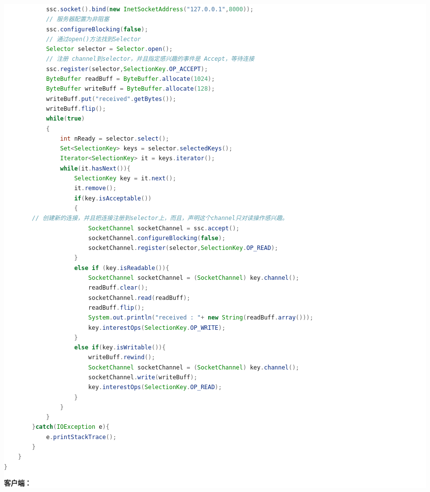 ```Java
			ssc.socket().bind(new InetSocketAddress("127.0.0.1",8000));
            // 服务器配置为非阻塞
			ssc.configureBlocking(false);
            // 通过open()方法找到Selector
			Selector selector = Selector.open();
			// 注册 channel到selector，并且指定感兴趣的事件是 Accept，等待连接
			ssc.register(selector,SelectionKey.OP_ACCEPT);
			ByteBuffer readBuff = ByteBuffer.allocate(1024);
			ByteBuffer writeBuff = ByteBuffer.allocate(128);
			writeBuff.put("received".getBytes());
			writeBuff.flip();
			while(true)
			{
				int nReady = selector.select();
				Set<SelectionKey> keys = selector.selectedKeys();
				Iterator<SelectionKey> it = keys.iterator();
				while(it.hasNext()){
					SelectionKey key = it.next();
					it.remove();
					if(key.isAcceptable())
					{
		// 创建新的连接，并且把连接注册到selector上，而且，声明这个channel只对读操作感兴趣。
						SocketChannel socketChannel = ssc.accept();
						socketChannel.configureBlocking(false);
						socketChannel.register(selector,SelectionKey.OP_READ);
					}
					else if (key.isReadable()){
						SocketChannel socketChannel = (SocketChannel) key.channel();
						readBuff.clear();
						socketChannel.read(readBuff);
						readBuff.flip();
						System.out.println("received : "+ new String(readBuff.array()));
						key.interestOps(SelectionKey.OP_WRITE);
					}
					else if(key.isWritable()){
						writeBuff.rewind();
						SocketChannel socketChannel = (SocketChannel) key.channel();
						socketChannel.write(writeBuff);
						key.interestOps(SelectionKey.OP_READ);
					}
				}
			}
		}catch(IOException e){
			e.printStackTrace();
		}
	}
}
```

**客户端：**
